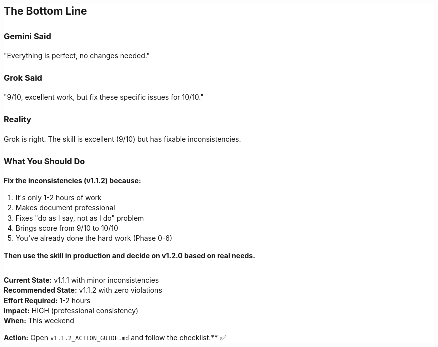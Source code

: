 ## The Bottom Line

### Gemini Said

"Everything is perfect, no changes needed."

### Grok Said

"9/10, excellent work, but fix these specific issues for 10/10."

### Reality

Grok is right. The skill is excellent (9/10) but has fixable inconsistencies.

### What You Should Do

**Fix the inconsistencies (v1.1.2) because:**

1. It's only 1-2 hours of work
2. Makes document professional
3. Fixes "do as I say, not as I do" problem
4. Brings score from 9/10 to 10/10
5. You've already done the hard work (Phase 0-6)

**Then use the skill in production and decide on v1.2.0 based on real needs.**

---

**Current State:** v1.1.1 with minor inconsistencies  
**Recommended State:** v1.1.2 with zero violations  
**Effort Required:** 1-2 hours  
**Impact:** HIGH (professional consistency)  
**When:** This weekend  

**Action:** Open `v1.1.2_ACTION_GUIDE.md` and follow the checklist.** ✅
